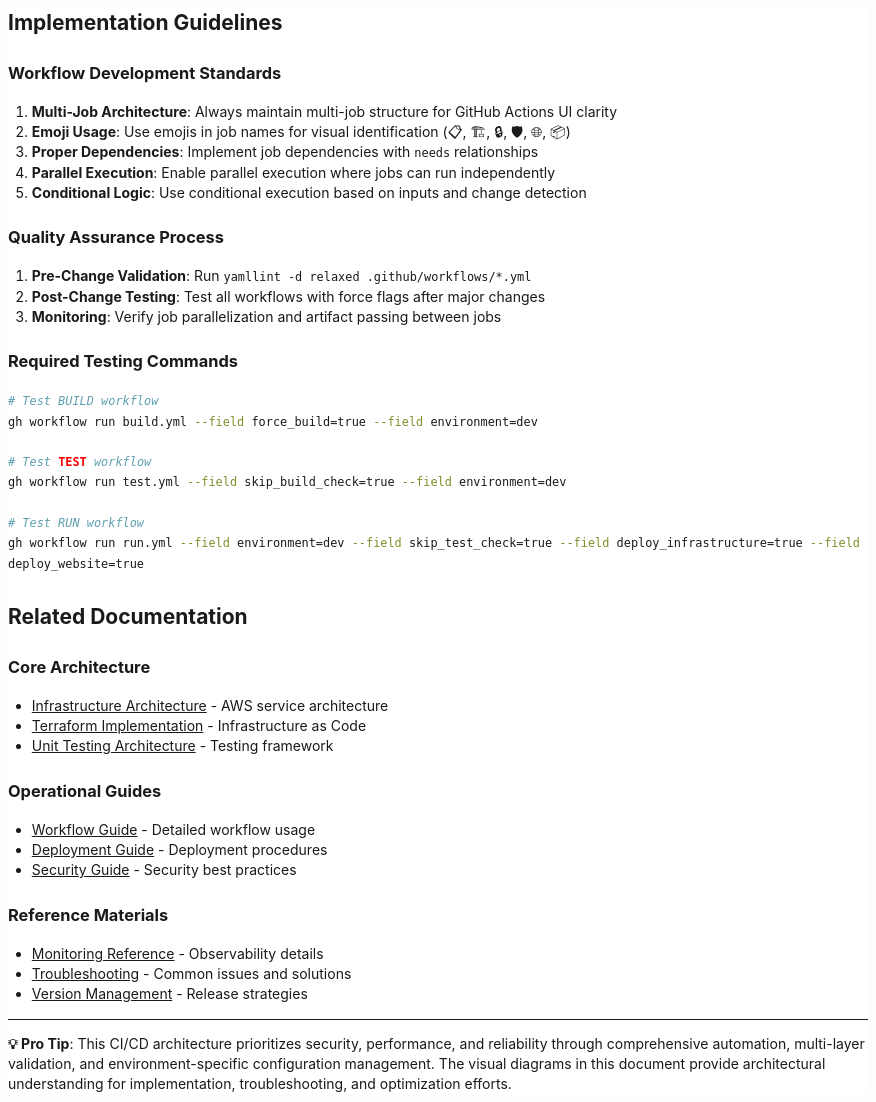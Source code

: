 ## Implementation Guidelines

### Workflow Development Standards

1. **Multi-Job Architecture**: Always maintain multi-job structure for GitHub Actions UI clarity
2. **Emoji Usage**: Use emojis in job names for visual identification (📋, 🏗️, 🔒, 🛡️, 🌐, 📦)
3. **Proper Dependencies**: Implement job dependencies with `needs` relationships
4. **Parallel Execution**: Enable parallel execution where jobs can run independently
5. **Conditional Logic**: Use conditional execution based on inputs and change detection

### Quality Assurance Process

1. **Pre-Change Validation**: Run `yamllint -d relaxed .github/workflows/*.yml`
2. **Post-Change Testing**: Test all workflows with force flags after major changes
3. **Monitoring**: Verify job parallelization and artifact passing between jobs

### Required Testing Commands

```bash
# Test BUILD workflow
gh workflow run build.yml --field force_build=true --field environment=dev

# Test TEST workflow  
gh workflow run test.yml --field skip_build_check=true --field environment=dev

# Test RUN workflow
gh workflow run run.yml --field environment=dev --field skip_test_check=true --field deploy_infrastructure=true --field deploy_website=true
```

## Related Documentation

### Core Architecture
- [Infrastructure Architecture](infrastructure.md) - AWS service architecture
- [Terraform Implementation](terraform.md) - Infrastructure as Code
- [Unit Testing Architecture](unit-testing.md) - Testing framework

### Operational Guides
- [Workflow Guide](../workflows.md) - Detailed workflow usage
- [Deployment Guide](../guides/deployment-guide.md) - Deployment procedures
- [Security Guide](../guides/security-guide.md) - Security best practices

### Reference Materials
- [Monitoring Reference](../reference/monitoring.md) - Observability details
- [Troubleshooting](../guides/troubleshooting.md) - Common issues and solutions
- [Version Management](../guides/version-management.md) - Release strategies

---

**💡 Pro Tip**: This CI/CD architecture prioritizes security, performance, and reliability through comprehensive automation, multi-layer validation, and environment-specific configuration management. The visual diagrams in this document provide architectural understanding for implementation, troubleshooting, and optimization efforts.